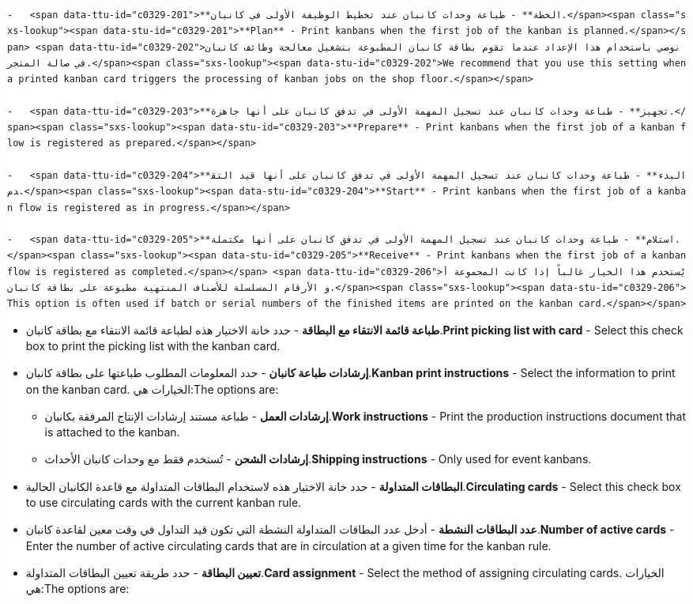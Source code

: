     -   <span data-ttu-id="c0329-201">**الخطة** - طباعة وحدات كانبان عند تخطيط الوظيفة الأولى في كانبان.</span><span class="sxs-lookup"><span data-stu-id="c0329-201">**Plan** - Print kanbans when the first job of the kanban is planned.</span></span> <span data-ttu-id="c0329-202">نوصي باستخدام هذا الإعداد عندما تقوم بطاقة كانبان المطبوعة بتشغيل معالجة وظائف كانبان في صالة المتجر.</span><span class="sxs-lookup"><span data-stu-id="c0329-202">We recommend that you use this setting when a printed kanban card triggers the processing of kanban jobs on the shop floor.</span></span>

    -   <span data-ttu-id="c0329-203">**تجهيز** - طباعة وحدات كانبان عند تسجيل المهمة الأولى في تدفق كانبان على أنها جاهزة.</span><span class="sxs-lookup"><span data-stu-id="c0329-203">**Prepare** - Print kanbans when the first job of a kanban flow is registered as prepared.</span></span>

    -   <span data-ttu-id="c0329-204">**البدء** - طباعة وحدات كانبان عند تسجيل المهمة الأولى في تدفق كانبان على أنها قيد التقدم.</span><span class="sxs-lookup"><span data-stu-id="c0329-204">**Start** - Print kanbans when the first job of a kanban flow is registered as in progress.</span></span>

    -   <span data-ttu-id="c0329-205">**استلام** - طباعة وحدات كانبان عند تسجيل المهمة الأولى في تدفق كانبان على أنها مكتملة.</span><span class="sxs-lookup"><span data-stu-id="c0329-205">**Receive** - Print kanbans when the first job of a kanban flow is registered as completed.</span></span> <span data-ttu-id="c0329-206">يُستخدم هذا الخيار غالباً إذا كانت المجموعة أو الأرقام المسلسلة للأصناف المنتهية مطبوعة على بطاقة كانبان.</span><span class="sxs-lookup"><span data-stu-id="c0329-206">This option is often used if batch or serial numbers of the finished items are printed on the kanban card.</span></span>

-   <span data-ttu-id="c0329-207">**طباعة قائمة الانتقاء مع البطاقة** - حدد خانة الاختيار هذه لطباعة قائمة الانتقاء مع بطاقة كانبان.</span><span class="sxs-lookup"><span data-stu-id="c0329-207">**Print picking list with card** - Select this check box to print the picking list with the kanban card.</span></span>

-   <span data-ttu-id="c0329-208">**إرشادات طباعة كانبان** - حدد المعلومات المطلوب طباعتها على بطاقة كانبان.</span><span class="sxs-lookup"><span data-stu-id="c0329-208">**Kanban print instructions** - Select the information to print on the kanban card.</span></span> <span data-ttu-id="c0329-209">الخيارات هي:</span><span class="sxs-lookup"><span data-stu-id="c0329-209">The options are:</span></span>

    -   <span data-ttu-id="c0329-210">**إرشادات العمل** - طباعة مستند إرشادات الإنتاج المرفقة بكانبان.</span><span class="sxs-lookup"><span data-stu-id="c0329-210">**Work instructions** - Print the production instructions document that is attached to the kanban.</span></span>

    -   <span data-ttu-id="c0329-211">**إرشادات الشحن** - تُستخدم فقط مع وحدات كانبان الأحداث.</span><span class="sxs-lookup"><span data-stu-id="c0329-211">**Shipping instructions** - Only used for event kanbans.</span></span>

-   <span data-ttu-id="c0329-212">**البطاقات المتداولة** - حدد خانة الاختيار هذه لاستخدام البطاقات المتداولة مع قاعدة الكانبان الحالية.</span><span class="sxs-lookup"><span data-stu-id="c0329-212">**Circulating cards** - Select this check box to use circulating cards with the current kanban rule.</span></span>

-   <span data-ttu-id="c0329-213">**عدد البطاقات النشطة** - أدخل عدد البطاقات المتداولة النشطة التي تكون قيد التداول في وقت معين لقاعدة كانبان.</span><span class="sxs-lookup"><span data-stu-id="c0329-213">**Number of active cards** - Enter the number of active circulating cards that are in circulation at a given time for the kanban rule.</span></span>

-   <span data-ttu-id="c0329-214">**تعيين البطاقة** - حدد طريقة تعيين البطاقات المتداولة.</span><span class="sxs-lookup"><span data-stu-id="c0329-214">**Card assignment** - Select the method of assigning circulating cards.</span></span> <span data-ttu-id="c0329-215">الخيارات هي:</span><span class="sxs-lookup"><span data-stu-id="c0329-215">The options are:</span></span>
